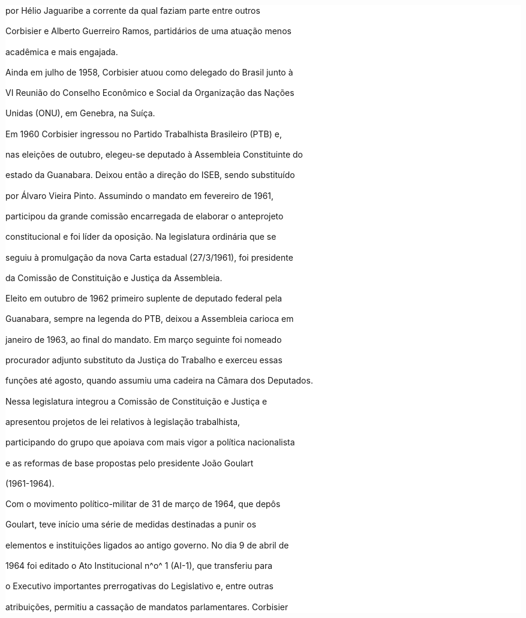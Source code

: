 por Hélio Jaguaribe a corrente da qual faziam parte entre outros

Corbisier e Alberto Guerreiro Ramos, partidários de uma atuação menos

acadêmica e mais engajada.



Ainda em julho de 1958, Corbisier atuou como delegado do Brasil junto à

VI Reunião do Conselho Econômico e Social da Organização das Nações

Unidas (ONU), em Genebra, na Suíça.



Em 1960 Corbisier ingressou no Partido Trabalhista Brasileiro (PTB) e,

nas eleições de outubro, elegeu-se deputado à Assembleia Constituinte do

estado da Guanabara. Deixou então a direção do ISEB, sendo substituído

por Álvaro Vieira Pinto. Assumindo o mandato em fevereiro de 1961,

participou da grande comissão encarregada de elaborar o anteprojeto

constitucional e foi líder da oposição. Na legislatura ordinária que se

seguiu à promulgação da nova Carta estadual (27/3/1961), foi presidente

da Comissão de Constituição e Justiça da Assembleia.



Eleito em outubro de 1962 primeiro suplente de deputado federal pela

Guanabara, sempre na legenda do PTB, deixou a Assembleia carioca em

janeiro de 1963, ao final do mandato. Em março seguinte foi nomeado

procurador adjunto substituto da Justiça do Trabalho e exerceu essas

funções até agosto, quando assumiu uma cadeira na Câmara dos Deputados.

Nessa legislatura integrou a Comissão de Constituição e Justiça e

apresentou projetos de lei relativos à legislação trabalhista,

participando do grupo que apoiava com mais vigor a política nacionalista

e as reformas de base propostas pelo presidente João Goulart

(1961-1964).



Com o movimento político-militar de 31 de março de 1964, que depôs

Goulart, teve início uma série de medidas destinadas a punir os

elementos e instituições ligados ao antigo governo. No dia 9 de abril de

1964 foi editado o Ato Institucional n^o^ 1 (AI-1), que transferiu para

o Executivo importantes prerrogativas do Legislativo e, entre outras

atribuições, permitiu a cassação de mandatos parlamentares. Corbisier

